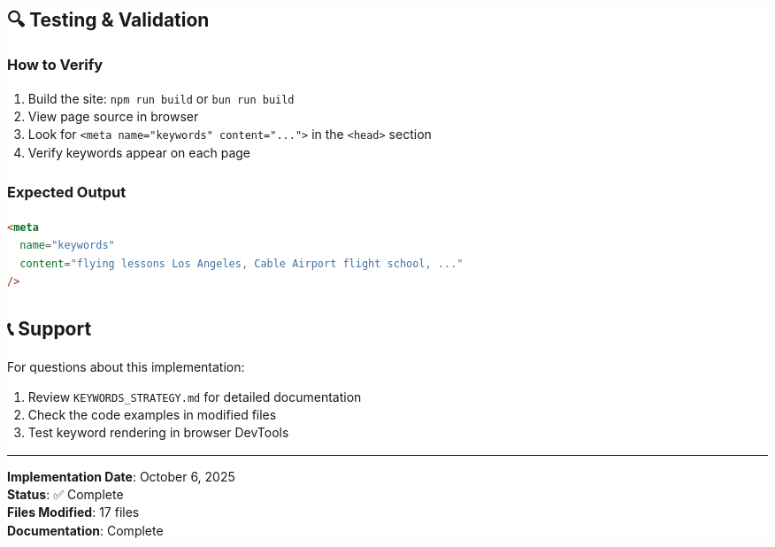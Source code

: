 ## 🔍 Testing & Validation

### How to Verify

1. Build the site: `npm run build` or `bun run build`
2. View page source in browser
3. Look for `<meta name="keywords" content="...">` in the `<head>` section
4. Verify keywords appear on each page

### Expected Output

```html
<meta
  name="keywords"
  content="flying lessons Los Angeles, Cable Airport flight school, ..."
/>
```

## 📞 Support

For questions about this implementation:

1. Review `KEYWORDS_STRATEGY.md` for detailed documentation
2. Check the code examples in modified files
3. Test keyword rendering in browser DevTools

---

**Implementation Date**: October 6, 2025  
**Status**: ✅ Complete  
**Files Modified**: 17 files  
**Documentation**: Complete
